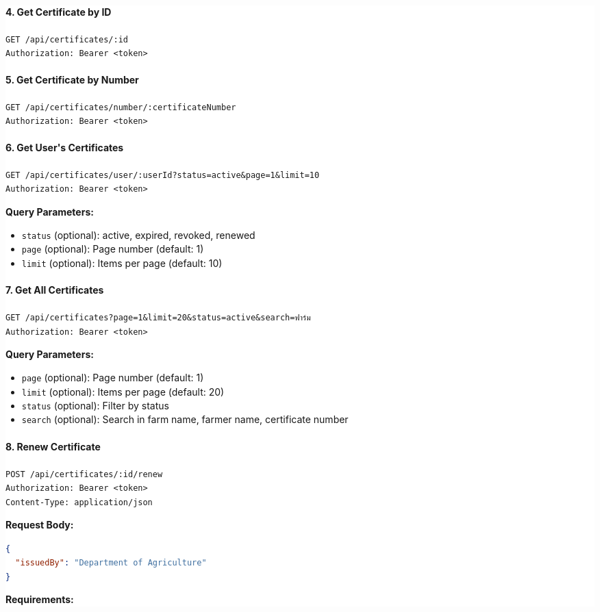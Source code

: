 #### 4. Get Certificate by ID

```http
GET /api/certificates/:id
Authorization: Bearer <token>
```

#### 5. Get Certificate by Number

```http
GET /api/certificates/number/:certificateNumber
Authorization: Bearer <token>
```

#### 6. Get User's Certificates

```http
GET /api/certificates/user/:userId?status=active&page=1&limit=10
Authorization: Bearer <token>
```

**Query Parameters:**

- `status` (optional): active, expired, revoked, renewed
- `page` (optional): Page number (default: 1)
- `limit` (optional): Items per page (default: 10)

#### 7. Get All Certificates

```http
GET /api/certificates?page=1&limit=20&status=active&search=ฟาร์ม
Authorization: Bearer <token>
```

**Query Parameters:**

- `page` (optional): Page number (default: 1)
- `limit` (optional): Items per page (default: 20)
- `status` (optional): Filter by status
- `search` (optional): Search in farm name, farmer name, certificate number

#### 8. Renew Certificate

```http
POST /api/certificates/:id/renew
Authorization: Bearer <token>
Content-Type: application/json
```

**Request Body:**

```json
{
  "issuedBy": "Department of Agriculture"
}
```

**Requirements:**
